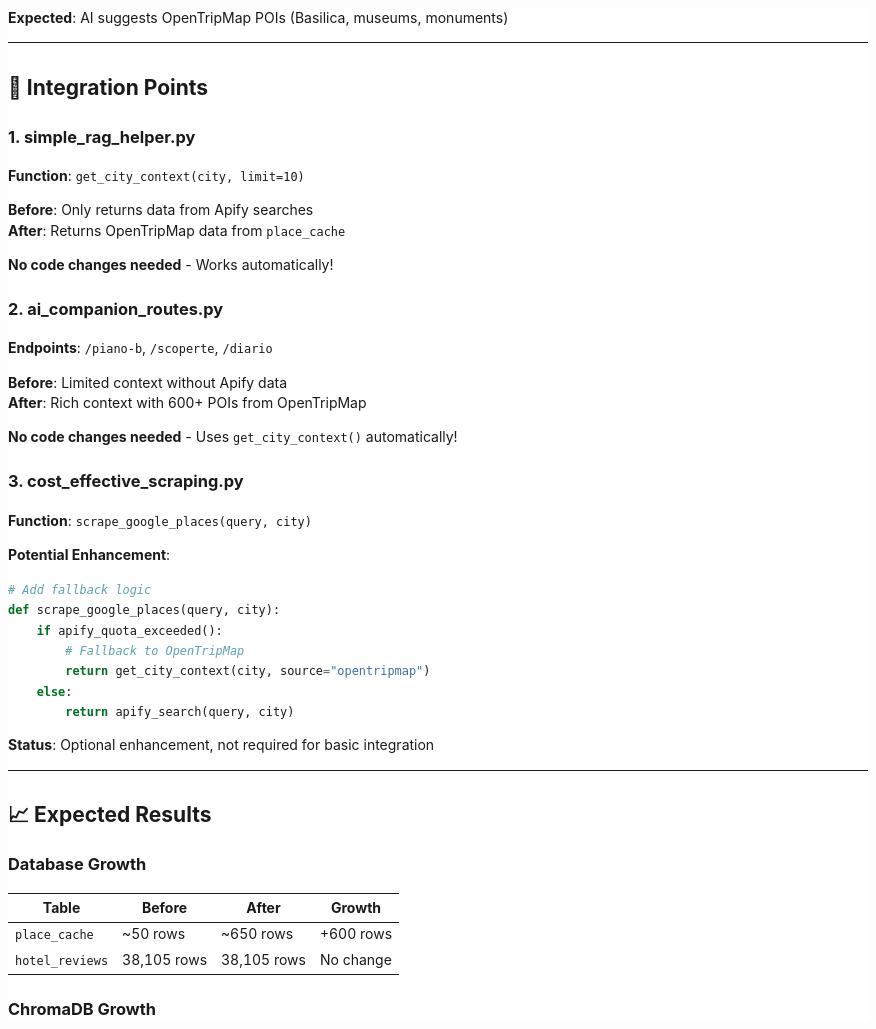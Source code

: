 **Expected**: AI suggests OpenTripMap POIs (Basilica, museums, monuments)

---

## 🎯 Integration Points

### 1. simple_rag_helper.py

**Function**: `get_city_context(city, limit=10)`

**Before**: Only returns data from Apify searches  
**After**: Returns OpenTripMap data from `place_cache`

**No code changes needed** - Works automatically!

### 2. ai_companion_routes.py

**Endpoints**: `/piano-b`, `/scoperte`, `/diario`

**Before**: Limited context without Apify data  
**After**: Rich context with 600+ POIs from OpenTripMap

**No code changes needed** - Uses `get_city_context()` automatically!

### 3. cost_effective_scraping.py

**Function**: `scrape_google_places(query, city)`

**Potential Enhancement**:

```python
# Add fallback logic
def scrape_google_places(query, city):
    if apify_quota_exceeded():
        # Fallback to OpenTripMap
        return get_city_context(city, source="opentripmap")
    else:
        return apify_search(query, city)
```

**Status**: Optional enhancement, not required for basic integration

---

## 📈 Expected Results

### Database Growth

| Table           | Before      | After       | Growth    |
| --------------- | ----------- | ----------- | --------- |
| `place_cache`   | ~50 rows    | ~650 rows   | +600 rows |
| `hotel_reviews` | 38,105 rows | 38,105 rows | No change |

### ChromaDB Growth
